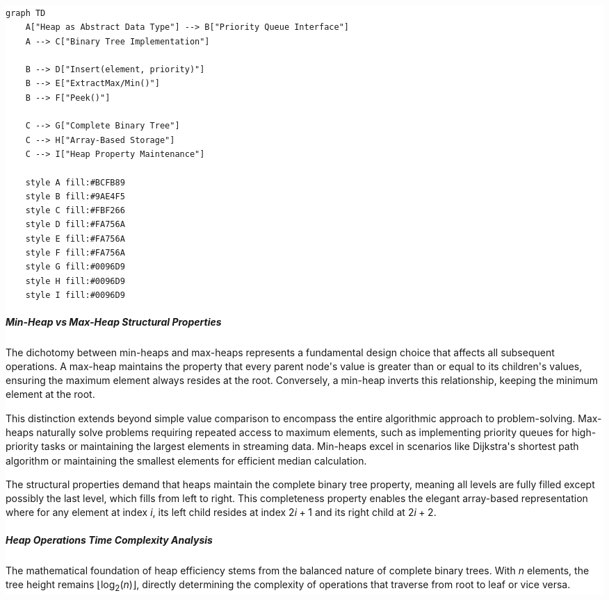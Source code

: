 ```mermaid
graph TD
    A["Heap as Abstract Data Type"] --> B["Priority Queue Interface"]
    A --> C["Binary Tree Implementation"]

    B --> D["Insert(element, priority)"]
    B --> E["ExtractMax/Min()"]
    B --> F["Peek()"]

    C --> G["Complete Binary Tree"]
    C --> H["Array-Based Storage"]
    C --> I["Heap Property Maintenance"]

    style A fill:#BCFB89
    style B fill:#9AE4F5
    style C fill:#FBF266
    style D fill:#FA756A
    style E fill:#FA756A
    style F fill:#FA756A
    style G fill:#0096D9
    style H fill:#0096D9
    style I fill:#0096D9
```

##### Min-Heap vs Max-Heap Structural Properties

The dichotomy between min-heaps and max-heaps represents a fundamental design choice that affects all subsequent
operations. A max-heap maintains the property that every parent node's value is greater than or equal to its children's
values, ensuring the maximum element always resides at the root. Conversely, a min-heap inverts this relationship,
keeping the minimum element at the root.

This distinction extends beyond simple value comparison to encompass the entire algorithmic approach to problem-solving.
Max-heaps naturally solve problems requiring repeated access to maximum elements, such as implementing priority queues
for high-priority tasks or maintaining the largest elements in streaming data. Min-heaps excel in scenarios like
Dijkstra's shortest path algorithm or maintaining the smallest elements for efficient median calculation.

The structural properties demand that heaps maintain the complete binary tree property, meaning all levels are fully
filled except possibly the last level, which fills from left to right. This completeness property enables the elegant
array-based representation where for any element at index $i$, its left child resides at index $2i + 1$ and its right
child at $2i + 2$.

##### Heap Operations Time Complexity Analysis

The mathematical foundation of heap efficiency stems from the balanced nature of complete binary trees. With $n$
elements, the tree height remains $\lfloor \log_2(n) \rfloor$, directly determining the complexity of operations that
traverse from root to leaf or vice versa.
